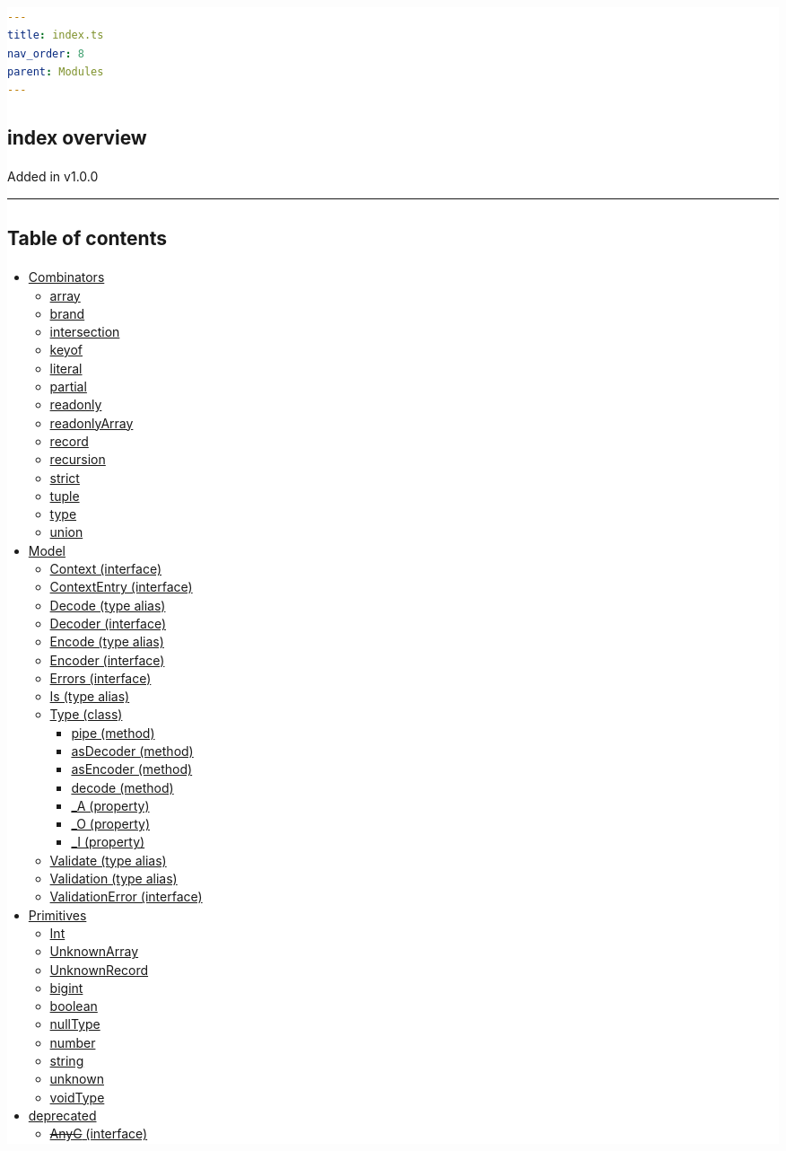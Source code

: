 ```yaml
---
title: index.ts
nav_order: 8
parent: Modules
---
```


## index overview

Added in v1.0.0

---

<h2 class="text-delta">Table of contents</h2>

- [Combinators](#combinators)
  - [array](#array)
  - [brand](#brand)
  - [intersection](#intersection)
  - [keyof](#keyof)
  - [literal](#literal)
  - [partial](#partial)
  - [readonly](#readonly)
  - [readonlyArray](#readonlyarray)
  - [record](#record)
  - [recursion](#recursion)
  - [strict](#strict)
  - [tuple](#tuple)
  - [type](#type)
  - [union](#union)
- [Model](#model)
  - [Context (interface)](#context-interface)
  - [ContextEntry (interface)](#contextentry-interface)
  - [Decode (type alias)](#decode-type-alias)
  - [Decoder (interface)](#decoder-interface)
  - [Encode (type alias)](#encode-type-alias)
  - [Encoder (interface)](#encoder-interface)
  - [Errors (interface)](#errors-interface)
  - [Is (type alias)](#is-type-alias)
  - [Type (class)](#type-class)
    - [pipe (method)](#pipe-method)
    - [asDecoder (method)](#asdecoder-method)
    - [asEncoder (method)](#asencoder-method)
    - [decode (method)](#decode-method)
    - [\_A (property)](#_a-property)
    - [\_O (property)](#_o-property)
    - [\_I (property)](#_i-property)
  - [Validate (type alias)](#validate-type-alias)
  - [Validation (type alias)](#validation-type-alias)
  - [ValidationError (interface)](#validationerror-interface)
- [Primitives](#primitives)
  - [Int](#int)
  - [UnknownArray](#unknownarray)
  - [UnknownRecord](#unknownrecord)
  - [bigint](#bigint)
  - [boolean](#boolean)
  - [nullType](#nulltype)
  - [number](#number)
  - [string](#string)
  - [unknown](#unknown)
  - [voidType](#voidtype)
- [deprecated](#deprecated)
  - [~~AnyC~~ (interface)](#anyc-interface)